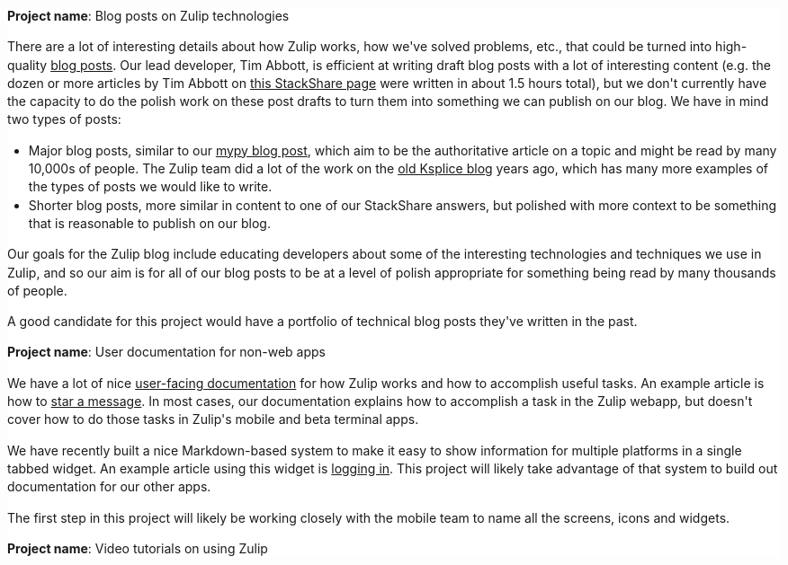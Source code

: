 [api-docs-area]: https://github.com/zulip/zulip/issues?q=is%3Aopen+is%3Aissue+label%3A%22area%3A+documentation+%28api+and+integrations%29%22

**Project name**: Blog posts on Zulip technologies

There are a lot of interesting details about how Zulip works, how
we've solved problems, etc., that could be turned into high-quality
[blog posts](https://blog.zulip.org).  Our lead developer, Tim Abbott,
is efficient at writing draft blog posts with a lot of interesting
content (e.g. the dozen or more articles by Tim Abbott on
[this StackShare page](https://stackshare.io/company/zulip/decisions)
were written in about 1.5 hours total), but we don't currently have
the capacity to do the polish work on these post drafts to turn them
into something we can publish on our blog.  We have in mind two types
of posts:

* Major blog posts, similar to our [mypy blog
  post](https://blog.zulip.org/2016/10/13/static-types-in-python-oh-mypy/),
  which aim to be the authoritative article on a topic and might be
  read by many 10,000s of people.  The Zulip team did a lot of the
  work on the [old Ksplice
  blog](https://web.mit.edu/tabbott/www/ksplice-blog.html) years ago,
  which has many more examples of the types of posts we would like to
  write.
* Shorter blog posts, more similar in content to one of our StackShare
  answers, but polished with more context to be something that is
  reasonable to publish on our blog.

Our goals for the Zulip blog include educating developers about some
of the interesting technologies and techniques we use in Zulip, and so
our aim is for all of our blog posts to be at a level of polish
appropriate for something being read by many thousands of people.

A good candidate for this project would have a portfolio of technical
blog posts they've written in the past.

**Project name**: User documentation for non-web apps

We have a lot of nice
[user-facing documentation](https://zulip.com/help/) for how Zulip
works and how to accomplish useful tasks.  An example article is how
to [star a message](https://zulip.com/help/star-a-message).  In
most cases, our documentation explains how to accomplish a task in the
Zulip webapp, but doesn't cover how to do those tasks in Zulip's
mobile and beta terminal apps.

We have recently built a nice Markdown-based system to make it easy to show
information for multiple platforms in a single tabbed widget. An example
article using this widget is
[logging in](https://zulip.com/help/logging-in). This project will
likely take advantage of that system to build out documentation for our
other apps.

The first step in this project will likely be working closely with the
mobile team to name all the screens, icons and widgets.

**Project name**: Video tutorials on using Zulip


[oss-release]: https://blogs.dropbox.com/tech/2015/09/open-sourcing-zulip-a-dropbox-hack-week-project/
[instructions]: https://developers.google.com/season-of-docs/docs/tech-writer-application-hints